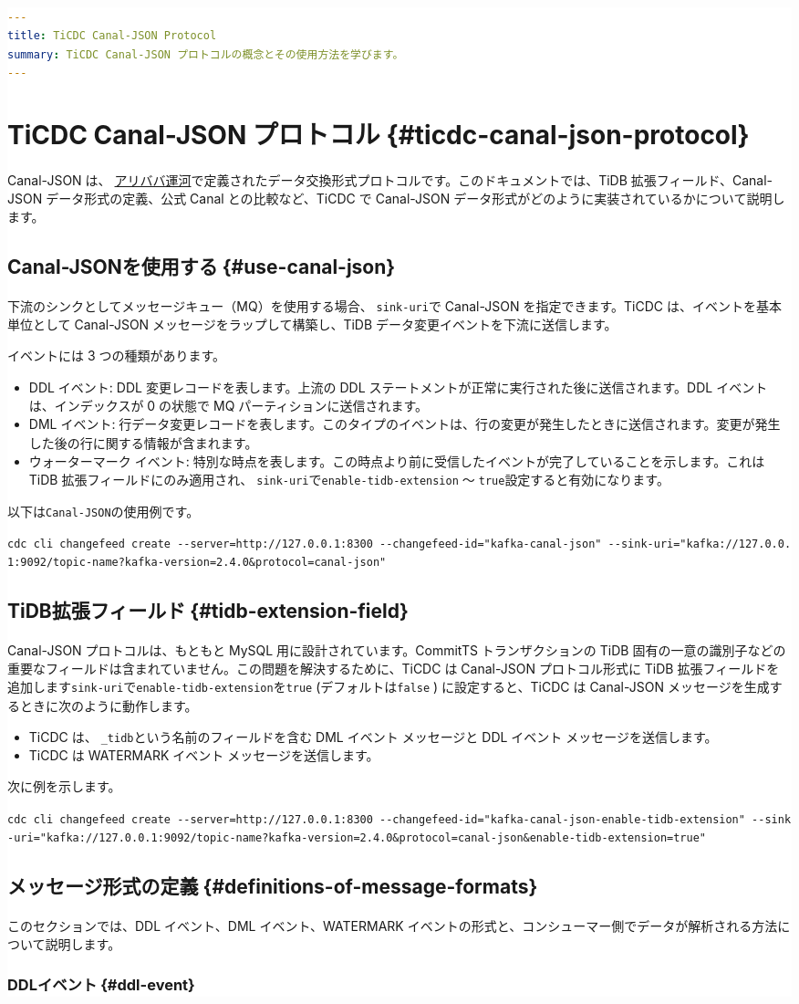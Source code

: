 ```yaml
---
title: TiCDC Canal-JSON Protocol
summary: TiCDC Canal-JSON プロトコルの概念とその使用方法を学びます。
---
```


# TiCDC Canal-JSON プロトコル {#ticdc-canal-json-protocol}

Canal-JSON は、 [アリババ運河](https://github.com/alibaba/canal)で定義されたデータ交換形式プロトコルです。このドキュメントでは、TiDB 拡張フィールド、Canal-JSON データ形式の定義、公式 Canal との比較など、TiCDC で Canal-JSON データ形式がどのように実装されているかについて説明します。

## Canal-JSONを使用する {#use-canal-json}

下流のシンクとしてメッセージキュー（MQ）を使用する場合、 `sink-uri`で Canal-JSON を指定できます。TiCDC は、イベントを基本単位として Canal-JSON メッセージをラップして構築し、TiDB データ変更イベントを下流に送信します。

イベントには 3 つの種類があります。

-   DDL イベント: DDL 変更レコードを表します。上流の DDL ステートメントが正常に実行された後に送信されます。DDL イベントは、インデックスが 0 の状態で MQ パーティションに送信されます。
-   DML イベント: 行データ変更レコードを表します。このタイプのイベントは、行の変更が発生したときに送信されます。変更が発生した後の行に関する情報が含まれます。
-   ウォーターマーク イベント: 特別な時点を表します。この時点より前に受信したイベントが完了していることを示します。これは TiDB 拡張フィールドにのみ適用され、 `sink-uri`で`enable-tidb-extension` ～ `true`設定すると有効になります。

以下は`Canal-JSON`の使用例です。

```shell
cdc cli changefeed create --server=http://127.0.0.1:8300 --changefeed-id="kafka-canal-json" --sink-uri="kafka://127.0.0.1:9092/topic-name?kafka-version=2.4.0&protocol=canal-json"
```

## TiDB拡張フィールド {#tidb-extension-field}

Canal-JSON プロトコルは、もともと MySQL 用に設計されています。CommitTS トランザクションの TiDB 固有の一意の識別子などの重要なフィールドは含まれていません。この問題を解決するために、TiCDC は Canal-JSON プロトコル形式に TiDB 拡張フィールドを追加します`sink-uri`で`enable-tidb-extension`を`true` (デフォルトは`false` ) に設定すると、TiCDC は Canal-JSON メッセージを生成するときに次のように動作します。

-   TiCDC は、 `_tidb`という名前のフィールドを含む DML イベント メッセージと DDL イベント メッセージを送信します。
-   TiCDC は WATERMARK イベント メッセージを送信します。

次に例を示します。

```shell
cdc cli changefeed create --server=http://127.0.0.1:8300 --changefeed-id="kafka-canal-json-enable-tidb-extension" --sink-uri="kafka://127.0.0.1:9092/topic-name?kafka-version=2.4.0&protocol=canal-json&enable-tidb-extension=true"
```

## メッセージ形式の定義 {#definitions-of-message-formats}

このセクションでは、DDL イベント、DML イベント、WATERMARK イベントの形式と、コンシューマー側でデータが解析される方法について説明します。

### DDLイベント {#ddl-event}
